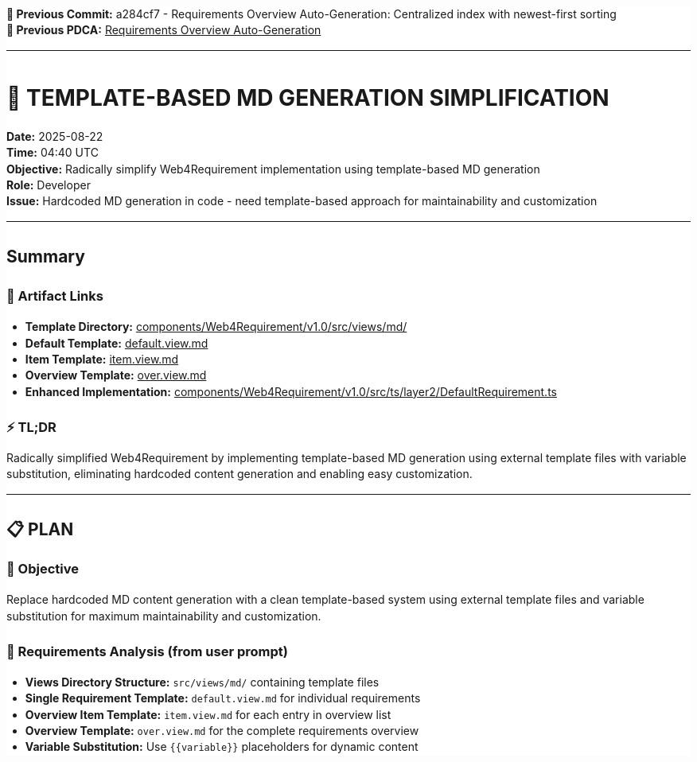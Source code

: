 **📎 Previous Commit:** a284cf7 - Requirements Overview Auto-Generation: Centralized index with newest-first sorting  
**🔗 Previous PDCA:** [Requirements Overview Auto-Generation](2025-08-22-UTC-0431-requirements-overview-auto-generation.md)

---

# 📐 TEMPLATE-BASED MD GENERATION SIMPLIFICATION
**Date:** 2025-08-22  
**Time:** 04:40 UTC  
**Objective:** Radically simplify Web4Requirement implementation using template-based MD generation  
**Role:** Developer  
**Issue:** Hardcoded MD generation in code - need template-based approach for maintainability and customization  

---

## Summary

### 🔗 Artifact Links
- **Template Directory:** [components/Web4Requirement/v1.0/src/views/md/](../../../../../../../components/Web4Requirement/v1.0/src/views/md/)
- **Default Template:** [default.view.md](../../../../../../../components/Web4Requirement/v1.0/src/views/md/default.view.md)
- **Item Template:** [item.view.md](../../../../../../../components/Web4Requirement/v1.0/src/views/md/item.view.md)
- **Overview Template:** [over.view.md](../../../../../../../components/Web4Requirement/v1.0/src/views/md/over.view.md)
- **Enhanced Implementation:** [components/Web4Requirement/v1.0/src/ts/layer2/DefaultRequirement.ts](../../../../../../../components/Web4Requirement/v1.0/src/ts/layer2/DefaultRequirement.ts)

### ⚡ TL;DR
Radically simplified Web4Requirement by implementing template-based MD generation using external template files with variable substitution, eliminating hardcoded content generation and enabling easy customization.

---

## 📋 PLAN

### 🎯 Objective
Replace hardcoded MD content generation with a clean template-based system using external template files and variable substitution for maximum maintainability and customization.

### 🧩 Requirements Analysis (from user prompt)
- **Views Directory Structure:** `src/views/md/` containing template files
- **Single Requirement Template:** `default.view.md` for individual requirements
- **Overview Item Template:** `item.view.md` for each entry in overview list
- **Overview Template:** `over.view.md` for the complete requirements overview
- **Variable Substitution:** Use `{{variable}}` placeholders for dynamic content
